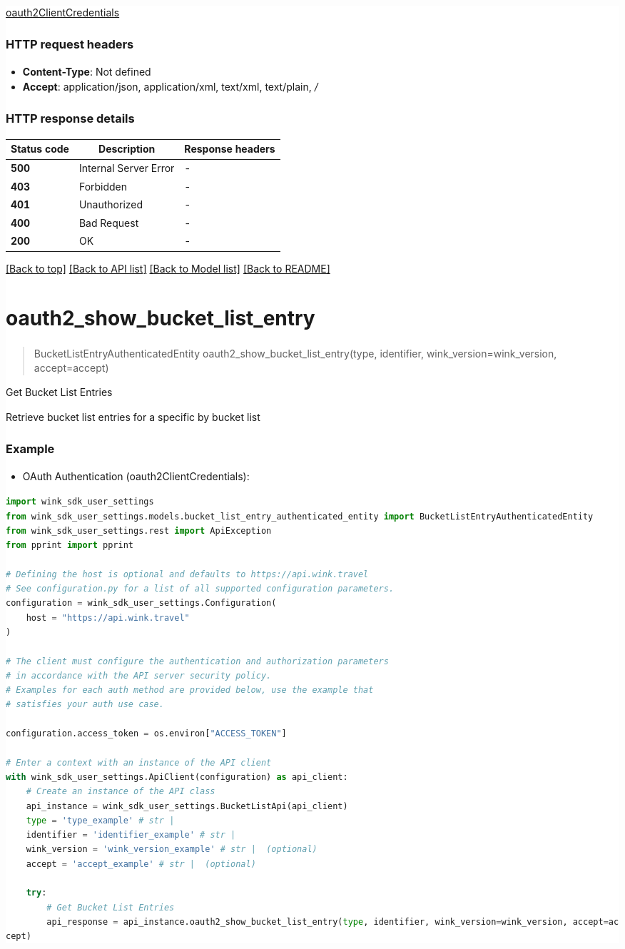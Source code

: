 [oauth2ClientCredentials](../README.md#oauth2ClientCredentials)

### HTTP request headers

 - **Content-Type**: Not defined
 - **Accept**: application/json, application/xml, text/xml, text/plain, */*

### HTTP response details

| Status code | Description | Response headers |
|-------------|-------------|------------------|
**500** | Internal Server Error |  -  |
**403** | Forbidden |  -  |
**401** | Unauthorized |  -  |
**400** | Bad Request |  -  |
**200** | OK |  -  |

[[Back to top]](#) [[Back to API list]](../README.md#documentation-for-api-endpoints) [[Back to Model list]](../README.md#documentation-for-models) [[Back to README]](../README.md)

# **oauth2_show_bucket_list_entry**
> BucketListEntryAuthenticatedEntity oauth2_show_bucket_list_entry(type, identifier, wink_version=wink_version, accept=accept)

Get Bucket List Entries

Retrieve bucket list entries for a specific by bucket list

### Example

* OAuth Authentication (oauth2ClientCredentials):

```python
import wink_sdk_user_settings
from wink_sdk_user_settings.models.bucket_list_entry_authenticated_entity import BucketListEntryAuthenticatedEntity
from wink_sdk_user_settings.rest import ApiException
from pprint import pprint

# Defining the host is optional and defaults to https://api.wink.travel
# See configuration.py for a list of all supported configuration parameters.
configuration = wink_sdk_user_settings.Configuration(
    host = "https://api.wink.travel"
)

# The client must configure the authentication and authorization parameters
# in accordance with the API server security policy.
# Examples for each auth method are provided below, use the example that
# satisfies your auth use case.

configuration.access_token = os.environ["ACCESS_TOKEN"]

# Enter a context with an instance of the API client
with wink_sdk_user_settings.ApiClient(configuration) as api_client:
    # Create an instance of the API class
    api_instance = wink_sdk_user_settings.BucketListApi(api_client)
    type = 'type_example' # str | 
    identifier = 'identifier_example' # str | 
    wink_version = 'wink_version_example' # str |  (optional)
    accept = 'accept_example' # str |  (optional)

    try:
        # Get Bucket List Entries
        api_response = api_instance.oauth2_show_bucket_list_entry(type, identifier, wink_version=wink_version, accept=accept)
```